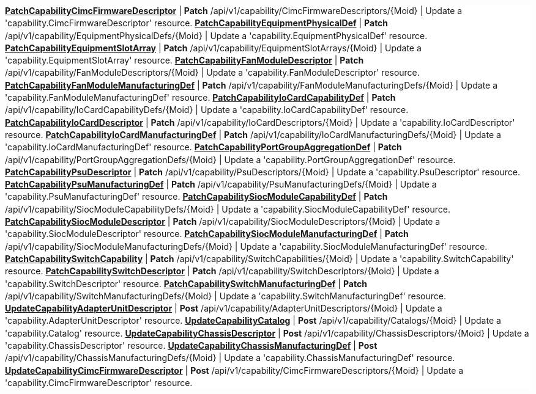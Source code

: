 [**PatchCapabilityCimcFirmwareDescriptor**](CapabilityApi.md#PatchCapabilityCimcFirmwareDescriptor) | **Patch** /api/v1/capability/CimcFirmwareDescriptors/{Moid} | Update a &#39;capability.CimcFirmwareDescriptor&#39; resource.
[**PatchCapabilityEquipmentPhysicalDef**](CapabilityApi.md#PatchCapabilityEquipmentPhysicalDef) | **Patch** /api/v1/capability/EquipmentPhysicalDefs/{Moid} | Update a &#39;capability.EquipmentPhysicalDef&#39; resource.
[**PatchCapabilityEquipmentSlotArray**](CapabilityApi.md#PatchCapabilityEquipmentSlotArray) | **Patch** /api/v1/capability/EquipmentSlotArrays/{Moid} | Update a &#39;capability.EquipmentSlotArray&#39; resource.
[**PatchCapabilityFanModuleDescriptor**](CapabilityApi.md#PatchCapabilityFanModuleDescriptor) | **Patch** /api/v1/capability/FanModuleDescriptors/{Moid} | Update a &#39;capability.FanModuleDescriptor&#39; resource.
[**PatchCapabilityFanModuleManufacturingDef**](CapabilityApi.md#PatchCapabilityFanModuleManufacturingDef) | **Patch** /api/v1/capability/FanModuleManufacturingDefs/{Moid} | Update a &#39;capability.FanModuleManufacturingDef&#39; resource.
[**PatchCapabilityIoCardCapabilityDef**](CapabilityApi.md#PatchCapabilityIoCardCapabilityDef) | **Patch** /api/v1/capability/IoCardCapabilityDefs/{Moid} | Update a &#39;capability.IoCardCapabilityDef&#39; resource.
[**PatchCapabilityIoCardDescriptor**](CapabilityApi.md#PatchCapabilityIoCardDescriptor) | **Patch** /api/v1/capability/IoCardDescriptors/{Moid} | Update a &#39;capability.IoCardDescriptor&#39; resource.
[**PatchCapabilityIoCardManufacturingDef**](CapabilityApi.md#PatchCapabilityIoCardManufacturingDef) | **Patch** /api/v1/capability/IoCardManufacturingDefs/{Moid} | Update a &#39;capability.IoCardManufacturingDef&#39; resource.
[**PatchCapabilityPortGroupAggregationDef**](CapabilityApi.md#PatchCapabilityPortGroupAggregationDef) | **Patch** /api/v1/capability/PortGroupAggregationDefs/{Moid} | Update a &#39;capability.PortGroupAggregationDef&#39; resource.
[**PatchCapabilityPsuDescriptor**](CapabilityApi.md#PatchCapabilityPsuDescriptor) | **Patch** /api/v1/capability/PsuDescriptors/{Moid} | Update a &#39;capability.PsuDescriptor&#39; resource.
[**PatchCapabilityPsuManufacturingDef**](CapabilityApi.md#PatchCapabilityPsuManufacturingDef) | **Patch** /api/v1/capability/PsuManufacturingDefs/{Moid} | Update a &#39;capability.PsuManufacturingDef&#39; resource.
[**PatchCapabilitySiocModuleCapabilityDef**](CapabilityApi.md#PatchCapabilitySiocModuleCapabilityDef) | **Patch** /api/v1/capability/SiocModuleCapabilityDefs/{Moid} | Update a &#39;capability.SiocModuleCapabilityDef&#39; resource.
[**PatchCapabilitySiocModuleDescriptor**](CapabilityApi.md#PatchCapabilitySiocModuleDescriptor) | **Patch** /api/v1/capability/SiocModuleDescriptors/{Moid} | Update a &#39;capability.SiocModuleDescriptor&#39; resource.
[**PatchCapabilitySiocModuleManufacturingDef**](CapabilityApi.md#PatchCapabilitySiocModuleManufacturingDef) | **Patch** /api/v1/capability/SiocModuleManufacturingDefs/{Moid} | Update a &#39;capability.SiocModuleManufacturingDef&#39; resource.
[**PatchCapabilitySwitchCapability**](CapabilityApi.md#PatchCapabilitySwitchCapability) | **Patch** /api/v1/capability/SwitchCapabilities/{Moid} | Update a &#39;capability.SwitchCapability&#39; resource.
[**PatchCapabilitySwitchDescriptor**](CapabilityApi.md#PatchCapabilitySwitchDescriptor) | **Patch** /api/v1/capability/SwitchDescriptors/{Moid} | Update a &#39;capability.SwitchDescriptor&#39; resource.
[**PatchCapabilitySwitchManufacturingDef**](CapabilityApi.md#PatchCapabilitySwitchManufacturingDef) | **Patch** /api/v1/capability/SwitchManufacturingDefs/{Moid} | Update a &#39;capability.SwitchManufacturingDef&#39; resource.
[**UpdateCapabilityAdapterUnitDescriptor**](CapabilityApi.md#UpdateCapabilityAdapterUnitDescriptor) | **Post** /api/v1/capability/AdapterUnitDescriptors/{Moid} | Update a &#39;capability.AdapterUnitDescriptor&#39; resource.
[**UpdateCapabilityCatalog**](CapabilityApi.md#UpdateCapabilityCatalog) | **Post** /api/v1/capability/Catalogs/{Moid} | Update a &#39;capability.Catalog&#39; resource.
[**UpdateCapabilityChassisDescriptor**](CapabilityApi.md#UpdateCapabilityChassisDescriptor) | **Post** /api/v1/capability/ChassisDescriptors/{Moid} | Update a &#39;capability.ChassisDescriptor&#39; resource.
[**UpdateCapabilityChassisManufacturingDef**](CapabilityApi.md#UpdateCapabilityChassisManufacturingDef) | **Post** /api/v1/capability/ChassisManufacturingDefs/{Moid} | Update a &#39;capability.ChassisManufacturingDef&#39; resource.
[**UpdateCapabilityCimcFirmwareDescriptor**](CapabilityApi.md#UpdateCapabilityCimcFirmwareDescriptor) | **Post** /api/v1/capability/CimcFirmwareDescriptors/{Moid} | Update a &#39;capability.CimcFirmwareDescriptor&#39; resource.